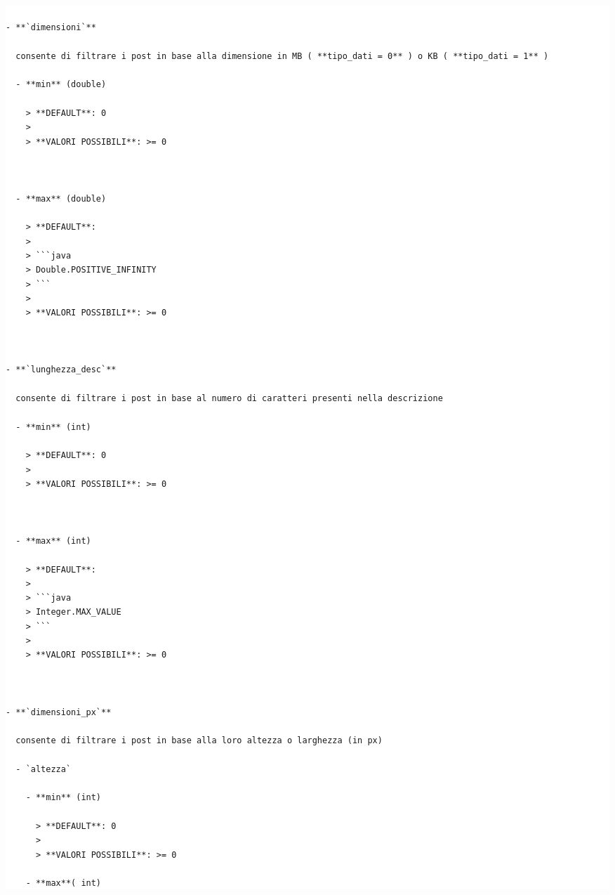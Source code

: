   ```

  - **`dimensioni`**

    consente di filtrare i post in base alla dimensione in MB ( **tipo_dati = 0** ) o KB ( **tipo_dati = 1** )

    - **min** (double)

      > **DEFAULT**: 0
      >
      > **VALORI POSSIBILI**: >= 0

      

    - **max** (double)

      > **DEFAULT**: 
      >
      > ```java
      > Double.POSITIVE_INFINITY
      > ```
      >
      > **VALORI POSSIBILI**: >= 0
      
      

  - **`lunghezza_desc`**

    consente di filtrare i post in base al numero di caratteri presenti nella descrizione

    - **min** (int)

      > **DEFAULT**: 0
      >
      > **VALORI POSSIBILI**: >= 0

      

    - **max** (int)

      > **DEFAULT**: 
      >
      > ```java
      > Integer.MAX_VALUE
      > ```
      >
      > **VALORI POSSIBILI**: >= 0
      
      

  - **`dimensioni_px`**

    consente di filtrare i post in base alla loro altezza o larghezza (in px)

    - `altezza`

      - **min** (int)

        > **DEFAULT**: 0
        >
        > **VALORI POSSIBILI**: >= 0

      - **max**( int)
  ```